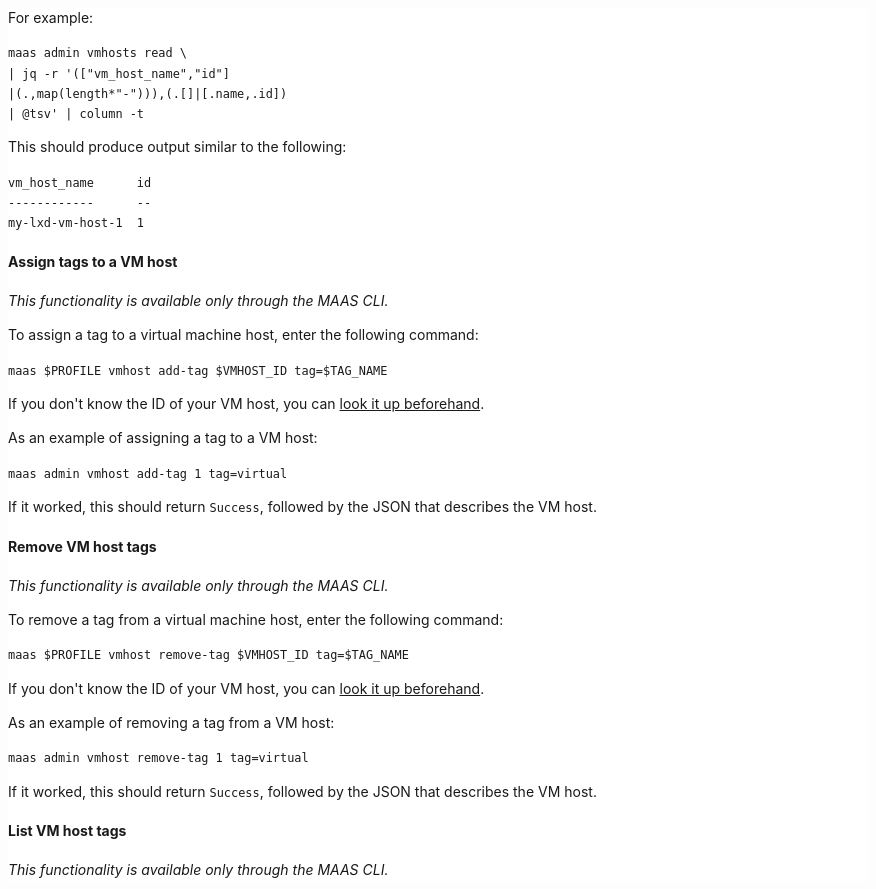 For example:

```nohighlight
maas admin vmhosts read \
| jq -r '(["vm_host_name","id"]
|(.,map(length*"-"))),(.[]|[.name,.id])
| @tsv' | column -t
```

This should produce output similar to the following:

```nohighlight
vm_host_name      id
------------      --
my-lxd-vm-host-1  1
```

#### Assign tags to a VM host

*This functionality is available only through the MAAS CLI.*

To assign a tag to a virtual machine host, enter the following command:

```nohighlight
maas $PROFILE vmhost add-tag $VMHOST_ID	tag=$TAG_NAME
```

If you don't know the ID of your VM host, you can [look it up beforehand](#heading--discover-your-vm-host-id).

As an example of assigning a tag to a VM host:

```nohighlight
maas admin vmhost add-tag 1 tag=virtual
```

If it worked, this should return `Success`, followed by the JSON that describes the VM host. 

#### Remove VM host tags

*This functionality is available only through the MAAS CLI.*

To remove a tag from a virtual machine host, enter the following command:

```nohighlight
maas $PROFILE vmhost remove-tag $VMHOST_ID tag=$TAG_NAME
```

If you don't know the ID of your VM host, you can [look it up beforehand](#heading--discover-your-vm-host-id).

As an example of removing a tag from a VM host:

```nohighlight
maas admin vmhost remove-tag 1 tag=virtual
```

If it worked, this should return `Success`, followed by the JSON that describes the VM host. 

#### List VM host tags

*This functionality is available only through the MAAS CLI.*
